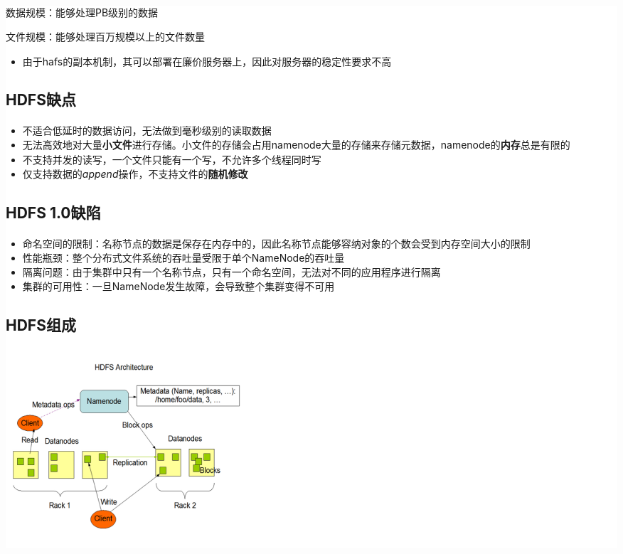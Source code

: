 数据规模：能够处理PB级别的数据

文件规模：能够处理百万规模以上的文件数量

- 由于hafs的副本机制，其可以部署在廉价服务器上，因此对服务器的稳定性要求不高

## HDFS缺点

- 不适合低延时的数据访问，无法做到毫秒级别的读取数据
- 无法高效地对大量**小文件**进行存储。小文件的存储会占用namenode大量的存储来存储元数据，namenode的**内存**总是有限的
- 不支持并发的读写，一个文件只能有一个写，不允许多个线程同时写
- 仅支持数据的*append*操作，不支持文件的**随机修改**

## HDFS 1.0缺陷

- 命名空间的限制：名称节点的数据是保存在内存中的，因此名称节点能够容纳对象的个数会受到内存空间大小的限制
- 性能瓶颈：整个分布式文件系统的吞吐量受限于单个NameNode的吞吐量
- 隔离问题：由于集群中只有一个名称节点，只有一个命名空间，无法对不同的应用程序进行隔离
- 集群的可用性：一旦NameNode发生故障，会导致整个集群变得不可用

## HDFS组成

<img src="assets/image-20231125175815010.png" alt="image-20231125175815010" style="zoom:50%;" />

